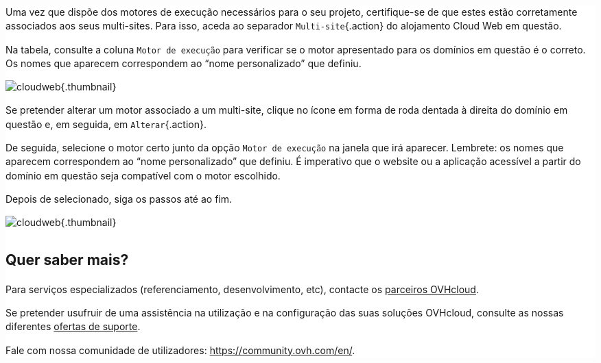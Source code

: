 Uma vez que dispõe dos motores de execução necessários para o seu projeto, certifique-se de que estes estão corretamente associados aos seus multi-sites. Para isso, aceda ao separador `Multi-site`{.action} do alojamento Cloud Web em questão. 

Na tabela, consulte a coluna `Motor de execução` para verificar se o motor apresentado para os domínios em questão é o correto. Os nomes que aparecem correspondem ao “nome personalizado” que definiu.

![cloudweb](images/runtime-software-applications.png){.thumbnail}

Se pretender alterar um motor associado a um multi-site, clique no ícone em forma de roda dentada à direita do domínio em questão e, em seguida, em `Alterar`{.action}.

De seguida, selecione o motor certo junto da opção `Motor de execução` na janela que irá aparecer. Lembrete: os nomes que aparecem correspondem ao “nome personalizado” que definiu. É imperativo que o website ou a aplicação acessível a partir do domínio em questão seja compatível com o motor escolhido. 

Depois de selecionado, siga os passos até ao fim.

![cloudweb](images/modify-a-domain-step-1.png){.thumbnail}

## Quer saber mais?

Para serviços especializados (referenciamento, desenvolvimento, etc), contacte os [parceiros OVHcloud](/links/partner).

Se pretender usufruir de uma assistência na utilização e na configuração das suas soluções OVHcloud, consulte as nossas diferentes [ofertas de suporte](/links/support).

Fale com nossa comunidade de utilizadores: <https://community.ovh.com/en/>.
